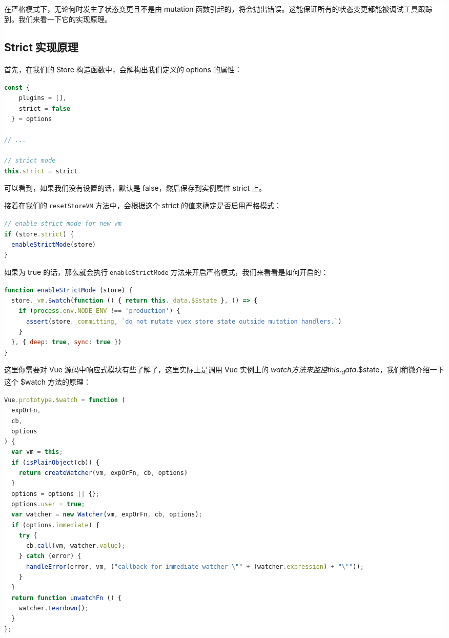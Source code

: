 在严格模式下，无论何时发生了状态变更且不是由 mutation 函数引起的，将会抛出错误。这能保证所有的状态变更都能被调试工具跟踪到。我们来看一下它的实现原理。

## Strict 实现原理

首先，在我们的 Store 构造函数中，会解构出我们定义的 options 的属性：

```js
const {
    plugins = [],
    strict = false
  } = options

// ...

// strict mode
this.strict = strict
```

可以看到，如果我们没有设置的话，默认是 false，然后保存到实例属性 strict 上。

接着在我们的 `resetStoreVM` 方法中，会根据这个 strict 的值来确定是否启用严格模式：

```js
// enable strict mode for new vm
if (store.strict) {
  enableStrictMode(store)
}
```

如果为 true 的话，那么就会执行 `enableStrictMode` 方法来开启严格模式，我们来看看是如何开启的：

```js
function enableStrictMode (store) {
  store._vm.$watch(function () { return this._data.$$state }, () => {
    if (process.env.NODE_ENV !== 'production') {
      assert(store._committing, `do not mutate vuex store state outside mutation handlers.`)
    }
  }, { deep: true, sync: true })
}
```

这里你需要对 Vue 源码中响应式模块有些了解了，这里实际上是调用 Vue 实例上的 $watch 方法来监控 this._data.$$state，我们稍微介绍一下这个 $watch 方法的原理：

```js
Vue.prototype.$watch = function (
  expOrFn,
  cb,
  options
) {
  var vm = this;
  if (isPlainObject(cb)) {
    return createWatcher(vm, expOrFn, cb, options)
  }
  options = options || {};
  options.user = true;
  var watcher = new Watcher(vm, expOrFn, cb, options);
  if (options.immediate) {
    try {
      cb.call(vm, watcher.value);
    } catch (error) {
      handleError(error, vm, ("callback for immediate watcher \"" + (watcher.expression) + "\""));
    }
  }
  return function unwatchFn () {
    watcher.teardown();
  }
};
```
